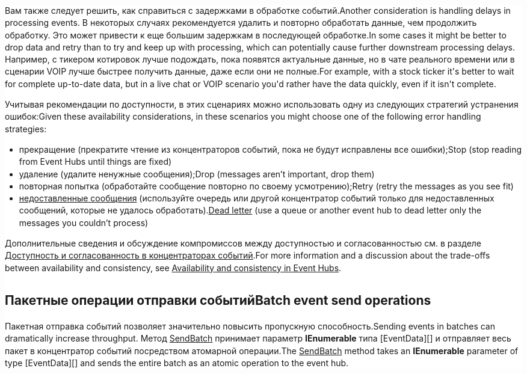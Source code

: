 <span data-ttu-id="d65b9-166">Вам также следует решить, как справиться с задержками в обработке событий.</span><span class="sxs-lookup"><span data-stu-id="d65b9-166">Another consideration is handling delays in processing events.</span></span> <span data-ttu-id="d65b9-167">В некоторых случаях рекомендуется удалить и повторно обработать данные, чем продолжить обработку. Это может привести к еще большим задержкам в последующей обработке.</span><span class="sxs-lookup"><span data-stu-id="d65b9-167">In some cases it might be better to drop data and retry than to try and keep up with processing, which can potentially cause further downstream processing delays.</span></span> <span data-ttu-id="d65b9-168">Например, с тикером котировок лучше подождать, пока появятся актуальные данные, но в чате реального времени или в сценарии VOIP лучше быстрее получить данные, даже если они не полные.</span><span class="sxs-lookup"><span data-stu-id="d65b9-168">For example, with a stock ticker it's better to wait for complete up-to-date data, but in a live chat or VOIP scenario you'd rather have the data quickly, even if it isn't complete.</span></span>

<span data-ttu-id="d65b9-169">Учитывая рекомендации по доступности, в этих сценариях можно использовать одну из следующих стратегий устранения ошибок:</span><span class="sxs-lookup"><span data-stu-id="d65b9-169">Given these availability considerations, in these scenarios you might choose one of the following error handling strategies:</span></span>

- <span data-ttu-id="d65b9-170">прекращение (прекратите чтение из концентраторов событий, пока не будут исправлены все ошибки);</span><span class="sxs-lookup"><span data-stu-id="d65b9-170">Stop (stop reading from Event Hubs until things are fixed)</span></span>
- <span data-ttu-id="d65b9-171">удаление (удалите ненужные сообщения);</span><span class="sxs-lookup"><span data-stu-id="d65b9-171">Drop (messages aren’t important, drop them)</span></span>
- <span data-ttu-id="d65b9-172">повторная попытка (обработайте сообщение повторно по своему усмотрению);</span><span class="sxs-lookup"><span data-stu-id="d65b9-172">Retry (retry the messages as you see fit)</span></span>
- <span data-ttu-id="d65b9-173">[недоставленные сообщения](../service-bus-messaging/service-bus-dead-letter-queues.md) (используйте очередь или другой концентратор событий только для недоставленных сообщений, которые не удалось обработать).</span><span class="sxs-lookup"><span data-stu-id="d65b9-173">[Dead letter](../service-bus-messaging/service-bus-dead-letter-queues.md) (use a queue or another event hub to dead letter only the messages you couldn’t process)</span></span>

<span data-ttu-id="d65b9-174">Дополнительные сведения и обсуждение компромиссов между доступностью и согласованностью см. в разделе [Доступность и согласованность в концентраторах событий](event-hubs-availability-and-consistency.md).</span><span class="sxs-lookup"><span data-stu-id="d65b9-174">For more information and a discussion about the trade-offs between availability and consistency, see [Availability and consistency in Event Hubs](event-hubs-availability-and-consistency.md).</span></span> 

## <a name="batch-event-send-operations"></a><span data-ttu-id="d65b9-175">Пакетные операции отправки событий</span><span class="sxs-lookup"><span data-stu-id="d65b9-175">Batch event send operations</span></span>
<span data-ttu-id="d65b9-176">Пакетная отправка событий позволяет значительно повысить пропускную способность.</span><span class="sxs-lookup"><span data-stu-id="d65b9-176">Sending events in batches can dramatically increase throughput.</span></span> <span data-ttu-id="d65b9-177">Метод [SendBatch](/dotnet/api/microsoft.servicebus.messaging.eventhubclient#Microsoft_ServiceBus_Messaging_EventHubClient_SendBatch_System_Collections_Generic_IEnumerable_Microsoft_ServiceBus_Messaging_EventData__) принимает параметр **IEnumerable** типа [EventData][] и отправляет весь пакет в концентратор событий посредством атомарной операции.</span><span class="sxs-lookup"><span data-stu-id="d65b9-177">The [SendBatch](/dotnet/api/microsoft.servicebus.messaging.eventhubclient#Microsoft_ServiceBus_Messaging_EventHubClient_SendBatch_System_Collections_Generic_IEnumerable_Microsoft_ServiceBus_Messaging_EventData__) method takes an **IEnumerable** parameter of type [EventData][] and sends the entire batch as an atomic operation to the event hub.</span></span>
